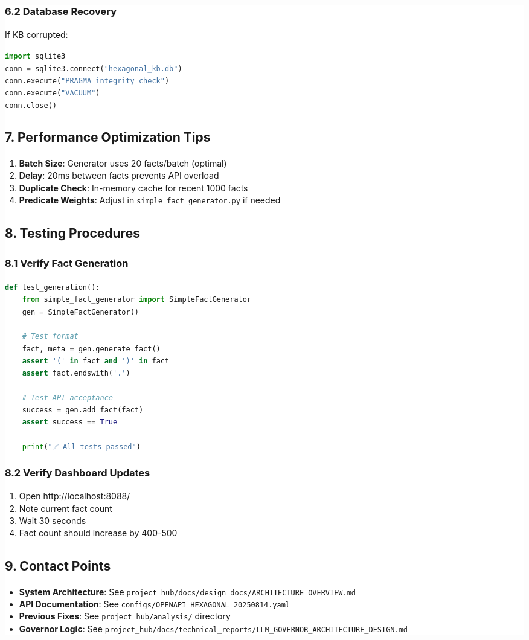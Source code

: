 ### 6.2 Database Recovery
If KB corrupted:
```python
import sqlite3
conn = sqlite3.connect("hexagonal_kb.db")
conn.execute("PRAGMA integrity_check")
conn.execute("VACUUM")
conn.close()
```

## 7. Performance Optimization Tips

1. **Batch Size**: Generator uses 20 facts/batch (optimal)
2. **Delay**: 20ms between facts prevents API overload
3. **Duplicate Check**: In-memory cache for recent 1000 facts
4. **Predicate Weights**: Adjust in `simple_fact_generator.py` if needed

## 8. Testing Procedures

### 8.1 Verify Fact Generation
```python
def test_generation():
    from simple_fact_generator import SimpleFactGenerator
    gen = SimpleFactGenerator()
    
    # Test format
    fact, meta = gen.generate_fact()
    assert '(' in fact and ')' in fact
    assert fact.endswith('.')
    
    # Test API acceptance
    success = gen.add_fact(fact)
    assert success == True
    
    print("✅ All tests passed")
```

### 8.2 Verify Dashboard Updates
1. Open http://localhost:8088/
2. Note current fact count
3. Wait 30 seconds
4. Fact count should increase by 400-500

## 9. Contact Points

- **System Architecture**: See `project_hub/docs/design_docs/ARCHITECTURE_OVERVIEW.md`
- **API Documentation**: See `configs/OPENAPI_HEXAGONAL_20250814.yaml`
- **Previous Fixes**: See `project_hub/analysis/` directory
- **Governor Logic**: See `project_hub/docs/technical_reports/LLM_GOVERNOR_ARCHITECTURE_DESIGN.md`
